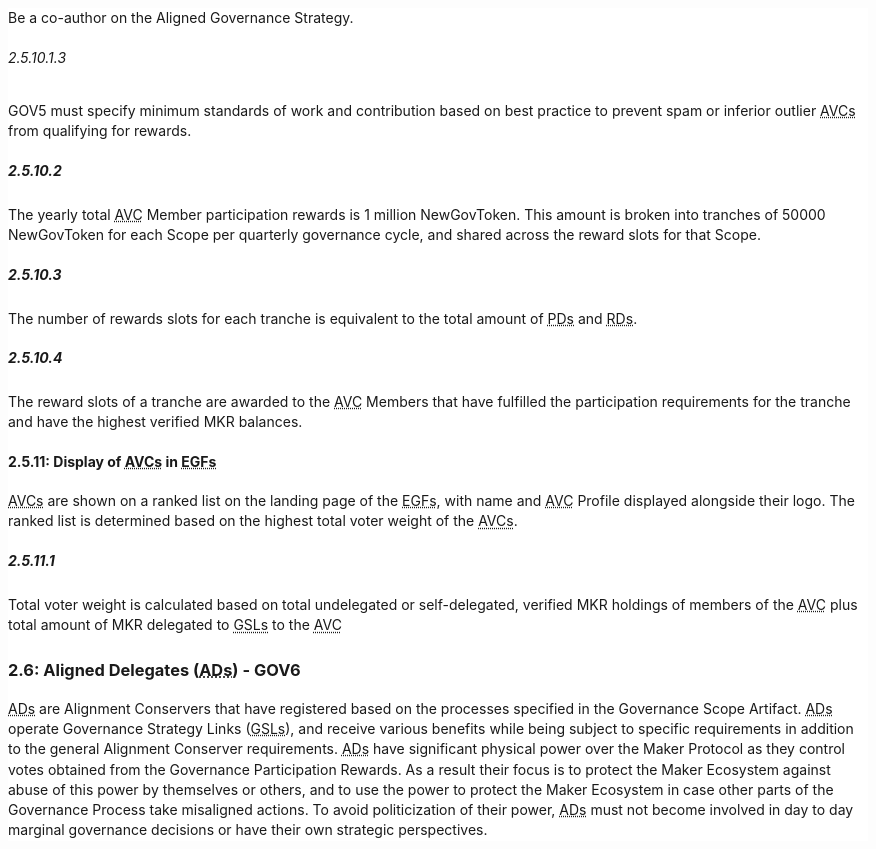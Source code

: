 Be a co-author on the Aligned Governance Strategy.

###### 2.5.10.1.3

GOV5 must specify minimum standards of work and contribution based on best practice to prevent spam or inferior outlier <abbr title="Aligned Voter Committees">AVCs</abbr> from qualifying for rewards.

##### 2.5.10.2

The yearly total <abbr title="Aligned Voter Committee">AVC</abbr> Member participation rewards is 1 million NewGovToken. This amount is broken into tranches of 50000 NewGovToken for each Scope per quarterly governance cycle, and shared across the reward slots for that Scope.

##### 2.5.10.3

The number of rewards slots for each tranche is equivalent to the total amount of <abbr title="Prime Delegates">PDs</abbr> and <abbr title="Reserve Aligned Delegates">RDs</abbr>.

##### 2.5.10.4

The reward slots of a tranche are awarded to the <abbr title="Aligned Voter Committee">AVC</abbr> Members that have fulfilled the participation requirements for the tranche and have the highest verified MKR balances.

#### 2.5.11: Display of <abbr title="Aligned Voter Committees">AVCs</abbr> in <abbr title="Easy Governance Frontends">EGFs</abbr>

<abbr title="Aligned Voter Committees">AVCs</abbr> are shown on a ranked list on the landing page of the <abbr title="Easy Governance Frontends">EGFs</abbr>, with name and <abbr title="Aligned Voter Committee">AVC</abbr> Profile displayed alongside their logo. The ranked list is determined based on the highest total voter weight of the <abbr title="Aligned Voter Committees">AVCs</abbr>.

##### 2.5.11.1

Total voter weight is calculated based on total undelegated or self-delegated, verified MKR holdings of members of the <abbr title="Aligned Voter Committee">AVC</abbr> plus total amount of MKR delegated to <abbr title="Governance Strategy Links">GSLs</abbr> to the <abbr title="Aligned Voter Committee">AVC</abbr>

### 2.6: Aligned Delegates (<abbr title="Aligned Delegates">ADs</abbr>) - GOV6

<abbr title="Aligned Delegates">ADs</abbr> are Alignment Conservers that have registered based on the processes specified in the Governance Scope Artifact. <abbr title="Aligned Delegates">ADs</abbr> operate Governance Strategy Links (<abbr title="Governance Strategy Links">GSLs</abbr>), and receive various benefits while being subject to specific requirements in addition to the general Alignment Conserver requirements. <abbr title="Aligned Delegates">ADs</abbr> have significant physical power over the Maker Protocol as they control votes obtained from the Governance Participation Rewards. As a result their focus is to protect the Maker Ecosystem against abuse of this power by themselves or others, and to use the power to protect the Maker Ecosystem in case other parts of the Governance Process take misaligned actions. To avoid politicization of their power, <abbr title="Aligned Delegates">ADs</abbr> must not become involved in day to day marginal governance decisions or have their own strategic perspectives.
